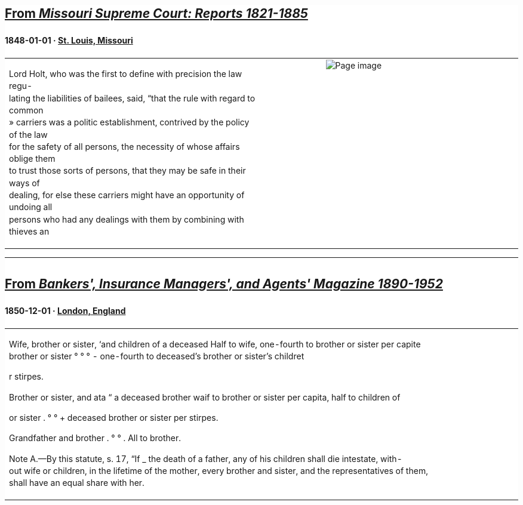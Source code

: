## [From _Missouri Supreme Court: Reports 1821-1885_](https://archive.org/details/sim_missouri-supreme-court-report_1848_11/page/n305/mode/1up?view=theater)

#### 1848-01-01 &middot; [St. Louis, Missouri](http://dbpedia.org/resource/St._Louis)

<table style="width: 100%;"><tr><td style="width: 50%">

  
Lord Holt, who was the first to define with precision the law regu-  
lating the liabilities of bailees, said, “that the rule with regard to common  
» carriers was a politic establishment, contrived by the policy of the law  
for the safety of all persons, the necessity of whose affairs oblige them  
to trust those sorts of persons, that they may be safe in their ways of  
dealing, for else these carriers might have an opportunity of undoing all  
persons who had any dealings with them by combining with thieves an
</td><td style="width: 50%; max-height: 75%; margin: auto; display: block;">
<img alt="Page image" src="https://iiif.archive.org/image/iiif/2/sim_missouri-supreme-court-report_1848_11%2Fsim_missouri-supreme-court-report_1848_11_jp2.zip%2Fsim_missouri-supreme-court-report_1848_11_jp2%2Fsim_missouri-supreme-court-report_1848_11_0305.jp2/pct:15.497553017944535,56.889352818371606,73.89885807504078,12.473903966597078/600,/0/default.jpg"/>
</td>
</tr></table>

---

## [From _Bankers', Insurance Managers', and Agents' Magazine 1890-1952_](https://archive.org/details/sim_bankers-insurance-managers-and-agents-magazine_1850-12_10/page/n63/mode/1up?view=theater)

#### 1850-12-01 &middot; [London, England](http://dbpedia.org/resource/London)

<table style="width: 100%;"><tr><td style="width: 50%">

  
  
Wife, brother or sister, ‘and children of a deceased Half to wife, one-fourth to brother or sister per capite  
brother or sister ° ° ° - one-fourth to deceased’s brother or sister’s childret  
  
r stirpes.  
  
Brother or sister, and ata “ a deceased brother waif to brother or sister per capita, half to children of  
  
or sister . ° ° + deceased brother or sister per stirpes.  
  
Grandfather and brother . ° ° . All to brother.  
  
Note A.—By this statute, s. 17, “If _ the death of a father, any of his children shall die intestate, with-  
out wife or children, in the lifetime of the mother, every brother and sister, and the representatives of them,  
shall have an equal share with her.  
  